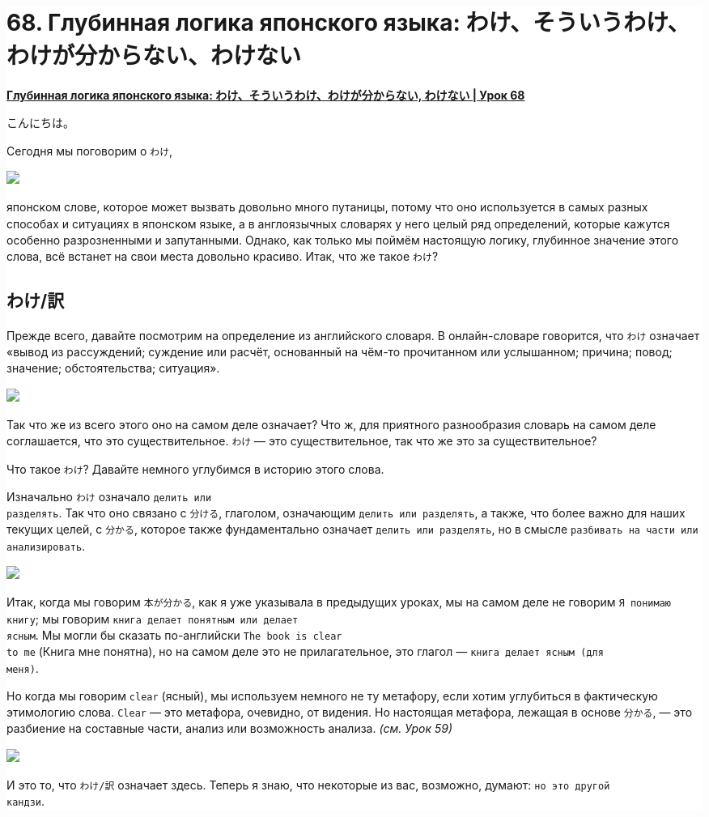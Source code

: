 # **68. Глубинная логика японского языка: わけ、そういうわけ、わけが分からない、わけない**

[**Глубинная логика японского языка: わけ、そういうわけ、わけが分からない, わけない | Урок 68**](https://www.youtube.com/watch?v=iU79wvDyDfk&list=PLg9uYxuZf8x_A-vcqqyOFZu06WlhnypWj&index=70&ab_channel=OrganicJapanesewithCureDolly)

こんにちは。

Сегодня мы поговорим о <code>わけ</code>,

![](image1067.webp)

японском слове, которое может вызвать довольно много путаницы, потому что оно используется в самых разных способах и ситуациях в японском языке, а в англоязычных словарях у него целый ряд определений, которые кажутся особенно разрозненными и запутанными. Однако, как только мы поймём настоящую логику, глубинное значение этого слова, всё встанет на свои места довольно красиво. Итак, что же такое <code>わけ</code>?

## わけ/訳

Прежде всего, давайте посмотрим на определение из английского словаря. В онлайн-словаре говорится, что <code>わけ</code> означает «вывод из рассуждений; суждение или расчёт, основанный на чём-то прочитанном или услышанном; причина; повод; значение; обстоятельства; ситуация».

![](image932.webp)

Так что же из всего этого оно на самом деле означает? Что ж, для приятного разнообразия словарь на самом деле соглашается, что это существительное. <code>わけ</code> — это существительное, так что же это за существительное?

Что такое <code>わけ</code>? Давайте немного углубимся в историю этого слова.

Изначально <code>わけ</code> означало <code>делить или разделять</code>. Так что оно связано с <code>分ける</code>, глаголом, означающим <code>делить или разделять</code>, а также, что более важно для наших текущих целей, с <code>分かる</code>, которое также фундаментально означает <code>делить или разделять</code>, но в смысле <code>разбивать на части или анализировать</code>.

![](image209.webp)

Итак, когда мы говорим <code>本が分かる</code>, как я уже указывала в предыдущих уроках, мы на самом деле не говорим <code>Я понимаю книгу</code>; мы говорим <code>книга делает понятным или делает ясным</code>. Мы могли бы сказать по-английски <code>The book is clear to me</code> (Книга мне понятна), но на самом деле это не прилагательное, это глагол — <code>книга делает ясным (для меня)</code>.

Но когда мы говорим <code>clear</code> (ясный), мы используем немного не ту метафору, если хотим углубиться в фактическую этимологию слова. <code>Clear</code> — это метафора, очевидно, от видения. Но настоящая метафора, лежащая в основе <code>分かる</code>, — это разбиение на составные части, анализ или возможность анализа. *(см. Урок 59)*

![](image959.webp)

И это то, что <code>わけ/訳</code> означает здесь. Теперь я знаю, что некоторые из вас, возможно, думают: <code>но это другой кандзи</code>.

